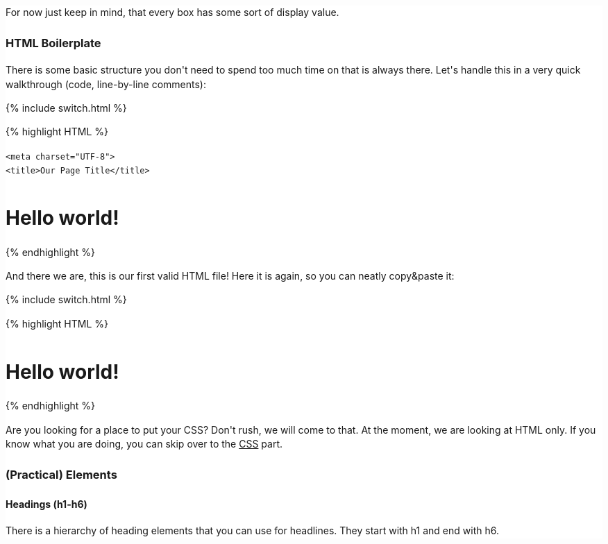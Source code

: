 For now just keep in mind, that every box has some sort of display value.

### HTML Boilerplate
There is some basic structure you don't need to spend too much time on that is always there. Let's handle this in a very quick walkthrough (code, line-by-line comments):

{% include switch.html %}

{% highlight HTML %}
<!DOCTYPE html>

<html>

  <head>

    <meta charset="UTF-8">
    <title>Our Page Title</title>

  </head>

  <body>
    <h1>Hello world!</h1>
  </body>
</html>

{% endhighlight %}

And there we are, this is our first valid HTML file! Here it is again, so you can neatly copy&paste it:

{% include switch.html %}

{% highlight HTML %}
<!DOCTYPE html>
<html>
  <head>
    <meta charset="UTF-8">
    <title>Our Page Title</title>
  </head>
  <body>
    <h1>Hello world!</h1>
    <!-- put all the content here! -->
  </body>
</html>
{% endhighlight %}

Are you looking for a place to put your CSS? Don't rush, we will come to that. At the moment, we are looking at HTML only. If you know what you are doing, you can skip over to the <a href="#start-with-inline-styles">CSS</a> part.

### (Practical) Elements

#### Headings (h1-h6)

There is a hierarchy of heading elements that you can use for headlines. They start with h1 and end with h6.
